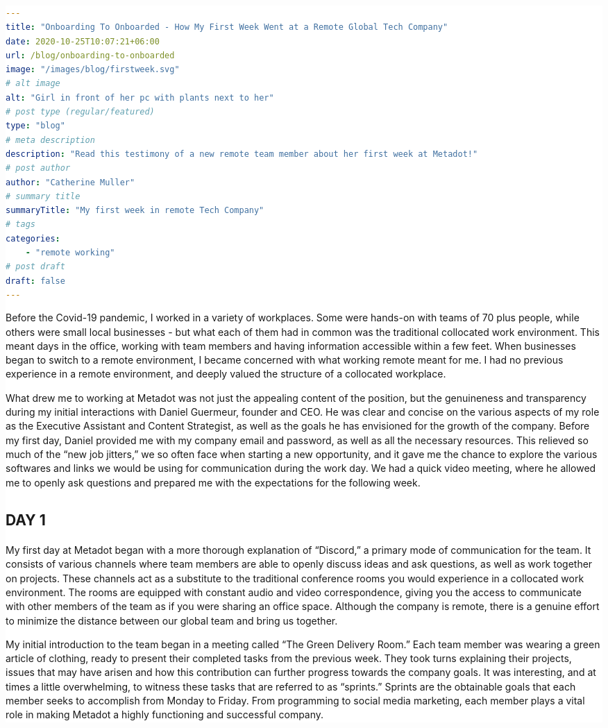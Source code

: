 ```yaml
---
title: "Onboarding To Onboarded - How My First Week Went at a Remote Global Tech Company"
date: 2020-10-25T10:07:21+06:00
url: /blog/onboarding-to-onboarded
image: "/images/blog/firstweek.svg"
# alt image
alt: "Girl in front of her pc with plants next to her"
# post type (regular/featured)
type: "blog"
# meta description
description: "Read this testimony of a new remote team member about her first week at Metadot!"
# post author
author: "Catherine Muller"
# summary title
summaryTitle: "My first week in remote Tech Company"
# tags
categories: 
    - "remote working"
# post draft
draft: false
---
```


Before the Covid-19 pandemic, I worked in a variety of workplaces. Some were hands-on with teams of 70 plus people, while others were small local businesses - but what each of them had in common was the traditional collocated work environment. This meant days in the office, working with team members and having information accessible within a few feet. When businesses began to switch to a remote environment, I became concerned with what working remote meant for me. I had no previous experience in a remote environment, and deeply valued the structure of a collocated workplace.

What drew me to working at Metadot was not just the appealing content of the position, but the genuineness and transparency during my initial interactions with Daniel Guermeur, founder and CEO. He was clear and concise on the various aspects of my role as the Executive Assistant and Content Strategist, as well as the goals he has envisioned for the growth of the company. Before my first day, Daniel provided me with my company email and password, as well as all the necessary resources. This relieved so much of the “new job jitters,” we so often face when starting a new opportunity, and it gave me the chance to explore the various softwares and links we would be using for communication during the work day. We had a quick video meeting, where he allowed me to openly ask questions and prepared me with the expectations for the following week.

## DAY 1

My first day at Metadot began with a more thorough explanation of “Discord,” a primary mode of communication for the team. It consists of various channels where team members are able to openly discuss ideas and ask questions, as well as work together on projects. These channels act as a substitute to the traditional conference rooms you would experience in a collocated work environment. The rooms are equipped with constant audio and video correspondence, giving you the access to communicate with other members of the team as if you were sharing an office space. Although the company is remote, there is a genuine effort to minimize the distance between our global team and bring us together.

My initial introduction to the team began in a meeting called “The Green Delivery Room.” Each team member was wearing a green article of clothing, ready to present their completed tasks from the previous week. They took turns explaining their projects, issues that may have arisen and how this contribution can further progress towards the company goals. It was interesting, and at times a little overwhelming, to witness these tasks that are referred to as “sprints.” Sprints are the obtainable goals that each member seeks to accomplish from Monday to Friday. From programming to social media marketing, each member plays a vital role in making Metadot a highly functioning and successful company.
